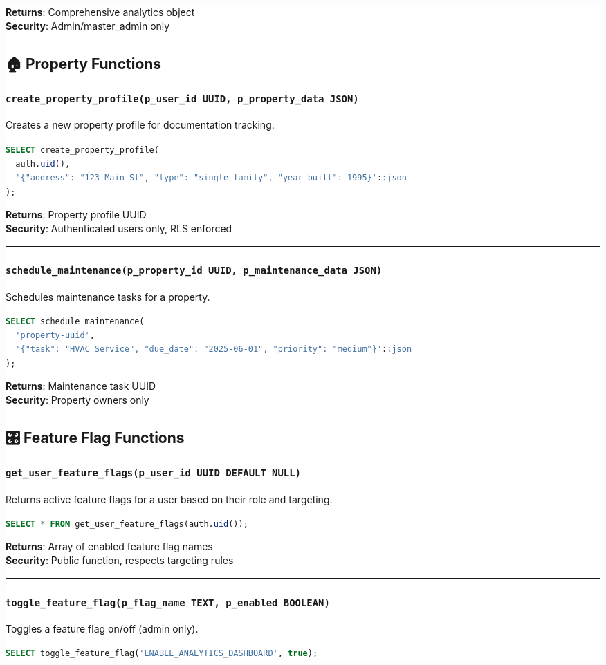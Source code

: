 **Returns**: Comprehensive analytics object  
**Security**: Admin/master_admin only

## 🏠 Property Functions

### `create_property_profile(p_user_id UUID, p_property_data JSON)`
Creates a new property profile for documentation tracking.

```sql
SELECT create_property_profile(
  auth.uid(),
  '{"address": "123 Main St", "type": "single_family", "year_built": 1995}'::json
);
```

**Returns**: Property profile UUID  
**Security**: Authenticated users only, RLS enforced

---

### `schedule_maintenance(p_property_id UUID, p_maintenance_data JSON)`
Schedules maintenance tasks for a property.

```sql
SELECT schedule_maintenance(
  'property-uuid',
  '{"task": "HVAC Service", "due_date": "2025-06-01", "priority": "medium"}'::json
);
```

**Returns**: Maintenance task UUID  
**Security**: Property owners only

## 🎛 Feature Flag Functions

### `get_user_feature_flags(p_user_id UUID DEFAULT NULL)`
Returns active feature flags for a user based on their role and targeting.

```sql
SELECT * FROM get_user_feature_flags(auth.uid());
```

**Returns**: Array of enabled feature flag names  
**Security**: Public function, respects targeting rules

---

### `toggle_feature_flag(p_flag_name TEXT, p_enabled BOOLEAN)`
Toggles a feature flag on/off (admin only).

```sql
SELECT toggle_feature_flag('ENABLE_ANALYTICS_DASHBOARD', true);
```
